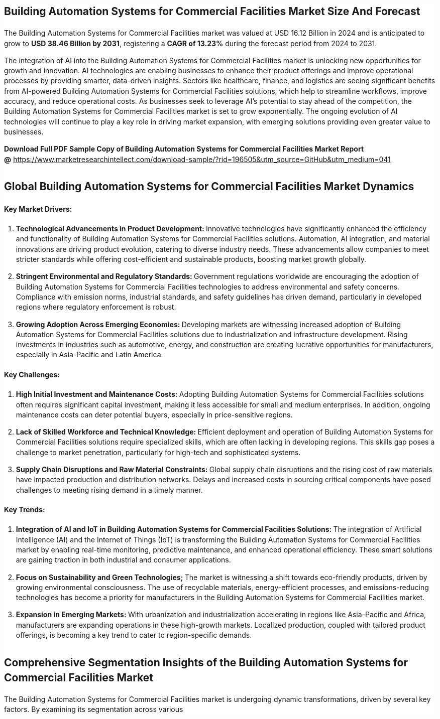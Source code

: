 <h2>Building Automation Systems for Commercial Facilities Market Size And Forecast</h2><p>The Building Automation Systems for Commercial Facilities market was valued at USD 16.12 Billion in 2024 and is anticipated to grow to <strong>USD 38.46 Billion by 2031</strong>, registering a <strong>CAGR of 13.23%</strong> during the forecast period from 2024 to 2031.</p><p>The integration of AI into the Building Automation Systems for Commercial Facilities market is unlocking new opportunities for growth and innovation. AI technologies are enabling businesses to enhance their product offerings and improve operational processes by providing smarter, data-driven insights. Sectors like healthcare, finance, and logistics are seeing significant benefits from AI-powered Building Automation Systems for Commercial Facilities solutions, which help to streamline workflows, improve accuracy, and reduce operational costs. As businesses seek to leverage AI’s potential to stay ahead of the competition, the Building Automation Systems for Commercial Facilities market is set to grow exponentially. The ongoing evolution of AI technologies will continue to play a key role in driving market expansion, with emerging solutions providing even greater value to businesses.</p><p><strong>Download Full PDF Sample Copy of Building Automation Systems for Commercial Facilities Market Report @</strong>&nbsp;<a href="https://www.marketresearchintellect.com/download-sample/?rid=196505&amp;utm_source=GitHub&amp;utm_medium=041">https://www.marketresearchintellect.com/download-sample/?rid=196505&amp;utm_source=GitHub&amp;utm_medium=041</a></p><h2>Global Building Automation Systems for Commercial Facilities Market Dynamics</h2><h4><strong>Key Market Drivers:</strong></h4><ol><li><p><strong>Technological Advancements in Product Development:&nbsp;</strong>Innovative technologies have significantly enhanced the efficiency and functionality of Building Automation Systems for Commercial Facilities solutions. Automation, AI integration, and material innovations are driving product evolution, catering to diverse industry needs. These advancements allow companies to meet stricter standards while offering cost-efficient and sustainable products, boosting market growth globally.</p></li><li><p><strong>Stringent Environmental and Regulatory Standards:&nbsp;</strong>Government regulations worldwide are encouraging the adoption of Building Automation Systems for Commercial Facilities technologies to address environmental and safety concerns. Compliance with emission norms, industrial standards, and safety guidelines has driven demand, particularly in developed regions where regulatory enforcement is robust.</p></li><li><p><strong>Growing Adoption Across Emerging Economies:&nbsp;</strong>Developing markets are witnessing increased adoption of Building Automation Systems for Commercial Facilities solutions due to industrialization and infrastructure development. Rising investments in industries such as automotive, energy, and construction are creating lucrative opportunities for manufacturers, especially in Asia-Pacific and Latin America.</p></li></ol><h4><strong>Key Challenges:</strong></h4><ol><li><p><strong>High Initial Investment and Maintenance Costs:&nbsp;</strong>Adopting Building Automation Systems for Commercial Facilities solutions often requires significant capital investment, making it less accessible for small and medium enterprises. In addition, ongoing maintenance costs can deter potential buyers, especially in price-sensitive regions.</p></li><li><p><strong>Lack of Skilled Workforce and Technical Knowledge:&nbsp;</strong>Efficient deployment and operation of Building Automation Systems for Commercial Facilities solutions require specialized skills, which are often lacking in developing regions. This skills gap poses a challenge to market penetration, particularly for high-tech and sophisticated systems.</p></li><li><p><strong>Supply Chain Disruptions and Raw Material Constraints:&nbsp;</strong>Global supply chain disruptions and the rising cost of raw materials have impacted production and distribution networks. Delays and increased costs in sourcing critical components have posed challenges to meeting rising demand in a timely manner.</p></li></ol><h4><strong>Key Trends:</strong></h4><ol><li><p><strong>Integration of AI and IoT in Building Automation Systems for Commercial Facilities Solutions:&nbsp;</strong>The integration of Artificial Intelligence (AI) and the Internet of Things (IoT) is transforming the Building Automation Systems for Commercial Facilities market by enabling real-time monitoring, predictive maintenance, and enhanced operational efficiency. These smart solutions are gaining traction in both industrial and consumer applications.</p></li><li><p><strong>Focus on Sustainability and Green Technologies;&nbsp;</strong>The market is witnessing a shift towards eco-friendly products, driven by growing environmental consciousness. The use of recyclable materials, energy-efficient processes, and emissions-reducing technologies has become a priority for manufacturers in the Building Automation Systems for Commercial Facilities market.</p></li><li><p><strong>Expansion in Emerging Markets:&nbsp;</strong>With urbanization and industrialization accelerating in regions like Asia-Pacific and Africa, manufacturers are expanding operations in these high-growth markets. Localized production, coupled with tailored product offerings, is becoming a key trend to cater to region-specific demands.</p></li></ol><div class="article-main__content" data-test-id="publishing-text-block"><h2>Comprehensive Segmentation Insights of the Building Automation Systems for Commercial Facilities Market</h2><p>The Building Automation Systems for Commercial Facilities market is undergoing dynamic transformations, driven by several key factors. By examining its segmentation across various